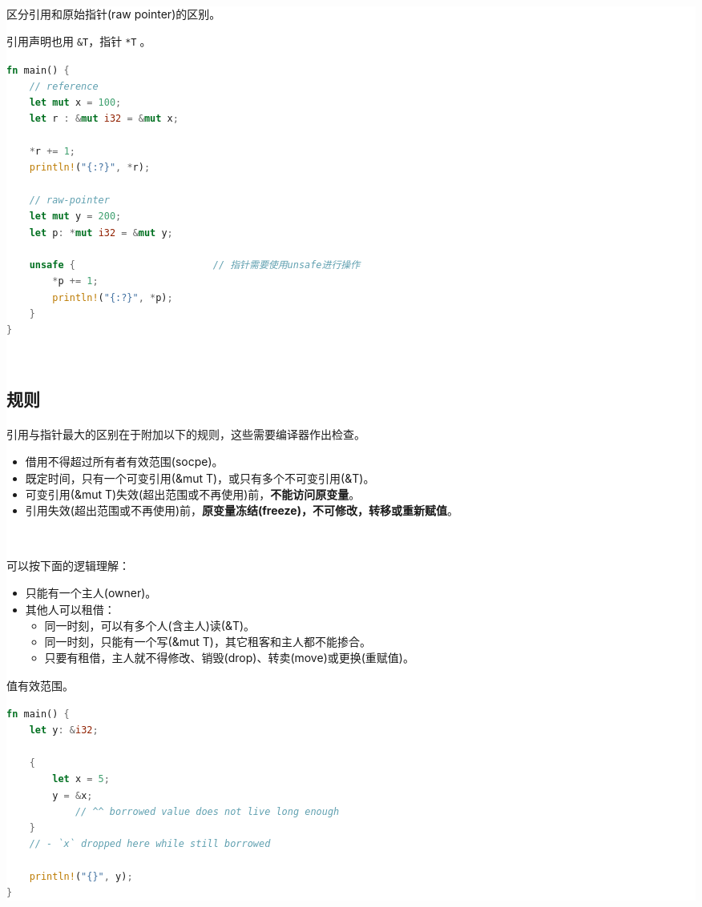 区分引用和原始指针(raw pointer)的区别。

引用声明也用 `&T`，指针 `*T` 。

```rust
fn main() {
    // reference
    let mut x = 100;
    let r : &mut i32 = &mut x;

    *r += 1;
    println!("{:?}", *r);

    // raw-pointer
    let mut y = 200;
    let p: *mut i32 = &mut y;

    unsafe {                        // 指针需要使用unsafe进行操作
        *p += 1;
        println!("{:?}", *p);
    }
}
```

&nbsp;

## 规则

引用与指针最大的区别在于附加以下的规则，这些需要编译器作出检查。

* 借用不得超过所有者有效范围(socpe)。
* 既定时间，只有一个可变引用(&mut T)，或只有多个不可变引用(&T)。
* 可变引用(&mut T)失效(超出范围或不再使用)前，**不能访问原变量**。
* 引用失效(超出范围或不再使用)前，**原变量冻结(freeze)，不可修改，转移或重新赋值**。

&nbsp;

可以按下面的逻辑理解：
* 只能有一个主人(owner)。
* 其他人可以租借：
    * 同一时刻，可以有多个人(含主人)读(&T)。
    * 同一时刻，只能有一个写(&mut T)，其它租客和主人都不能掺合。
    * 只要有租借，主人就不得修改、销毁(drop)、转卖(move)或更换(重赋值)。

值有效范围。

```rust
fn main() {
    let y: &i32;

    {
        let x = 5;
        y = &x;
            // ^^ borrowed value does not live long enough
    }
    // - `x` dropped here while still borrowed

    println!("{}", y);
}
```
